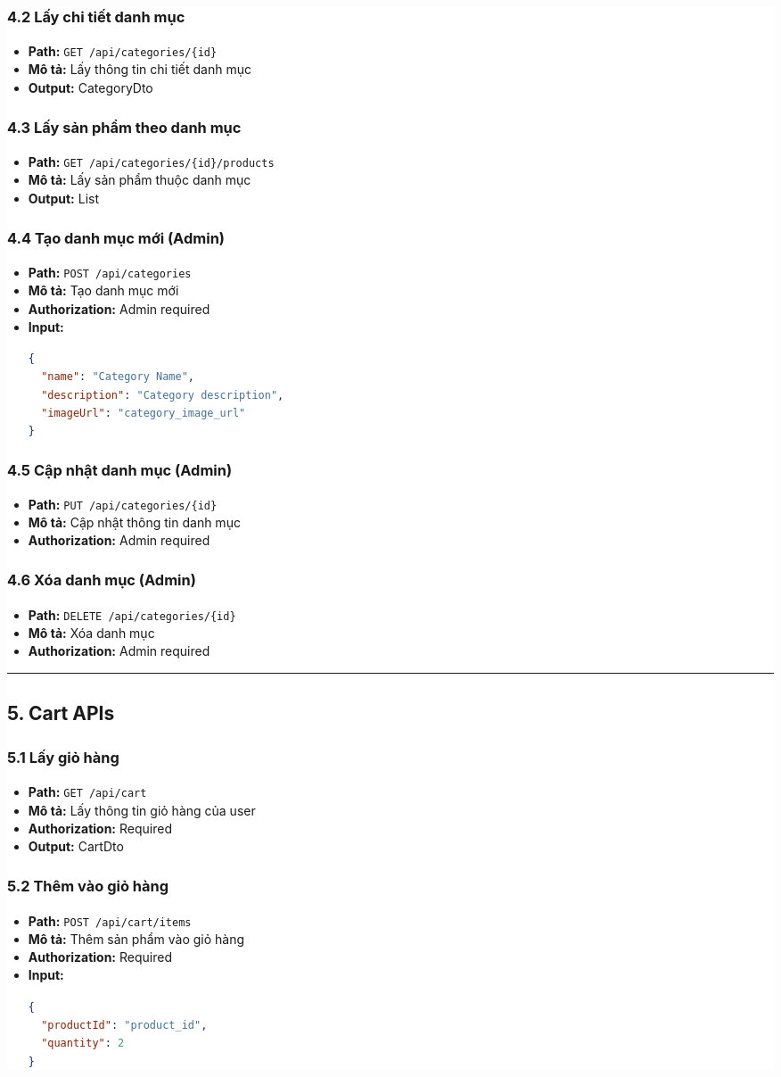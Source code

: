 ### 4.2 Lấy chi tiết danh mục
- **Path:** `GET /api/categories/{id}`
- **Mô tả:** Lấy thông tin chi tiết danh mục
- **Output:** CategoryDto

### 4.3 Lấy sản phẩm theo danh mục
- **Path:** `GET /api/categories/{id}/products`
- **Mô tả:** Lấy sản phẩm thuộc danh mục
- **Output:** List<ProductDto>

### 4.4 Tạo danh mục mới (Admin)
- **Path:** `POST /api/categories`
- **Mô tả:** Tạo danh mục mới
- **Authorization:** Admin required
- **Input:**
  ```json
  {
    "name": "Category Name",
    "description": "Category description",
    "imageUrl": "category_image_url"
  }
  ```

### 4.5 Cập nhật danh mục (Admin)
- **Path:** `PUT /api/categories/{id}`
- **Mô tả:** Cập nhật thông tin danh mục
- **Authorization:** Admin required

### 4.6 Xóa danh mục (Admin)
- **Path:** `DELETE /api/categories/{id}`
- **Mô tả:** Xóa danh mục
- **Authorization:** Admin required

---

## 5. Cart APIs

### 5.1 Lấy giỏ hàng
- **Path:** `GET /api/cart`
- **Mô tả:** Lấy thông tin giỏ hàng của user
- **Authorization:** Required
- **Output:** CartDto

### 5.2 Thêm vào giỏ hàng
- **Path:** `POST /api/cart/items`
- **Mô tả:** Thêm sản phẩm vào giỏ hàng
- **Authorization:** Required
- **Input:**
  ```json
  {
    "productId": "product_id",
    "quantity": 2
  }
  ```
